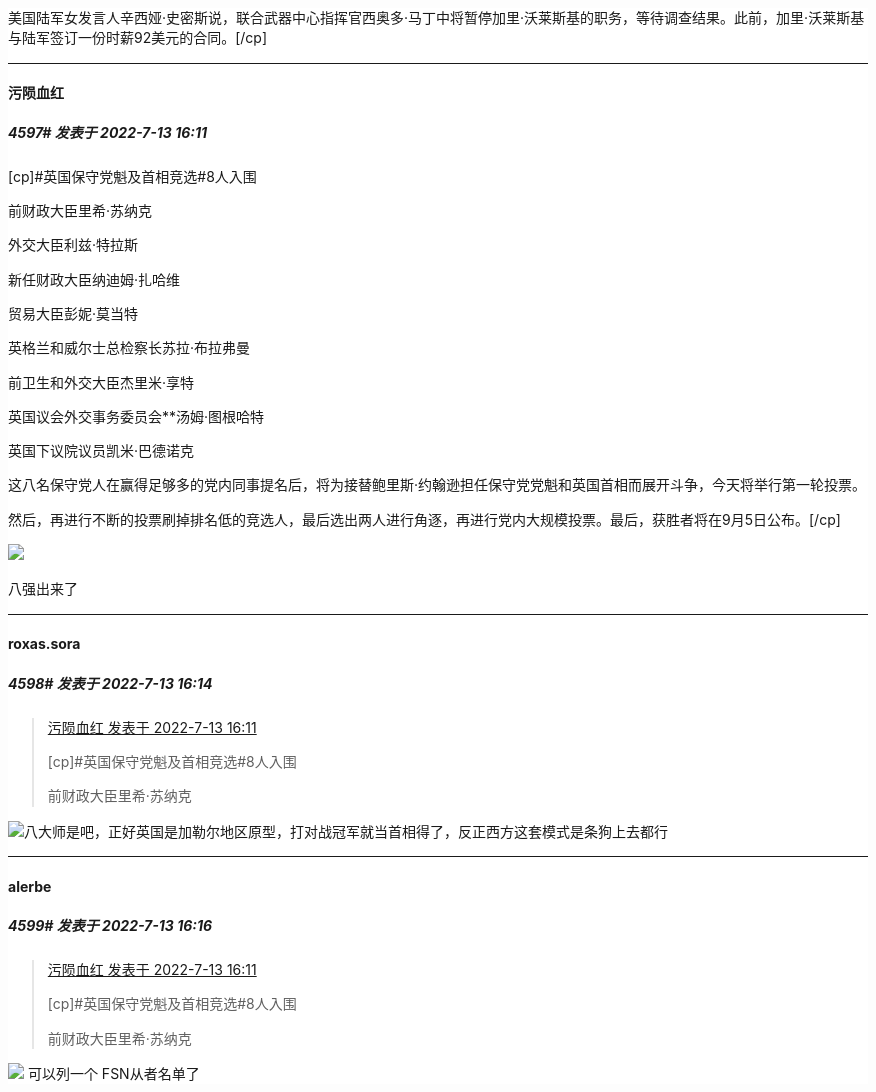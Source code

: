 美国陆军女发言人辛西娅·史密斯说，联合武器中心指挥官西奥多·马丁中将暂停加里·沃莱斯基的职务，等待调查结果。此前，加里·沃莱斯基与陆军签订一份时薪92美元的合同。[/cp]

*****

####  污陨血红  
##### 4597#       发表于 2022-7-13 16:11

[cp]#英国保守党魁及首相竞选#8人入围

前财政大臣里希·苏纳克

外交大臣利兹·特拉斯

新任财政大臣纳迪姆·扎哈维

贸易大臣彭妮·莫当特

英格兰和威尔士总检察长苏拉·布拉弗曼

前卫生和外交大臣杰里米·享特

英国议会外交事务委员会**汤姆·图根哈特

英国下议院议员凯米·巴德诺克

这八名保守党人在赢得足够多的党内同事提名后，将为接替鲍里斯·约翰逊担任保守党党魁和英国首相而展开斗争，今天将举行第一轮投票。

然后，再进行不断的投票刷掉排名低的竞选人，最后选出两人进行角逐，再进行党内大规模投票。最后，获胜者将在9月5日公布。[/cp]

<img src="https://static.saraba1st.com/image/smiley/face2017/067.png" referrerpolicy="no-referrer">

八强出来了



*****

####  roxas.sora  
##### 4598#       发表于 2022-7-13 16:14

<blockquote><a href="httphttps://bbs.saraba1st.com/2b/forum.php?mod=redirect&amp;goto=findpost&amp;pid=56633124&amp;ptid=2078770" target="_blank">污陨血红 发表于 2022-7-13 16:11</a>

[cp]#英国保守党魁及首相竞选#8人入围

前财政大臣里希·苏纳克</blockquote>
<img src="https://static.saraba1st.com/image/smiley/face2017/067.png" referrerpolicy="no-referrer">八大师是吧，正好英国是加勒尔地区原型，打对战冠军就当首相得了，反正西方这套模式是条狗上去都行

*****

####  alerbe  
##### 4599#       发表于 2022-7-13 16:16

<blockquote><a href="httphttps://bbs.saraba1st.com/2b/forum.php?mod=redirect&amp;goto=findpost&amp;pid=56633124&amp;ptid=2078770" target="_blank">污陨血红 发表于 2022-7-13 16:11</a>

[cp]#英国保守党魁及首相竞选#8人入围

前财政大臣里希·苏纳克</blockquote>
<img src="https://static.saraba1st.com/image/smiley/face2017/034.png" referrerpolicy="no-referrer"> 可以列一个 FSN从者名单了
